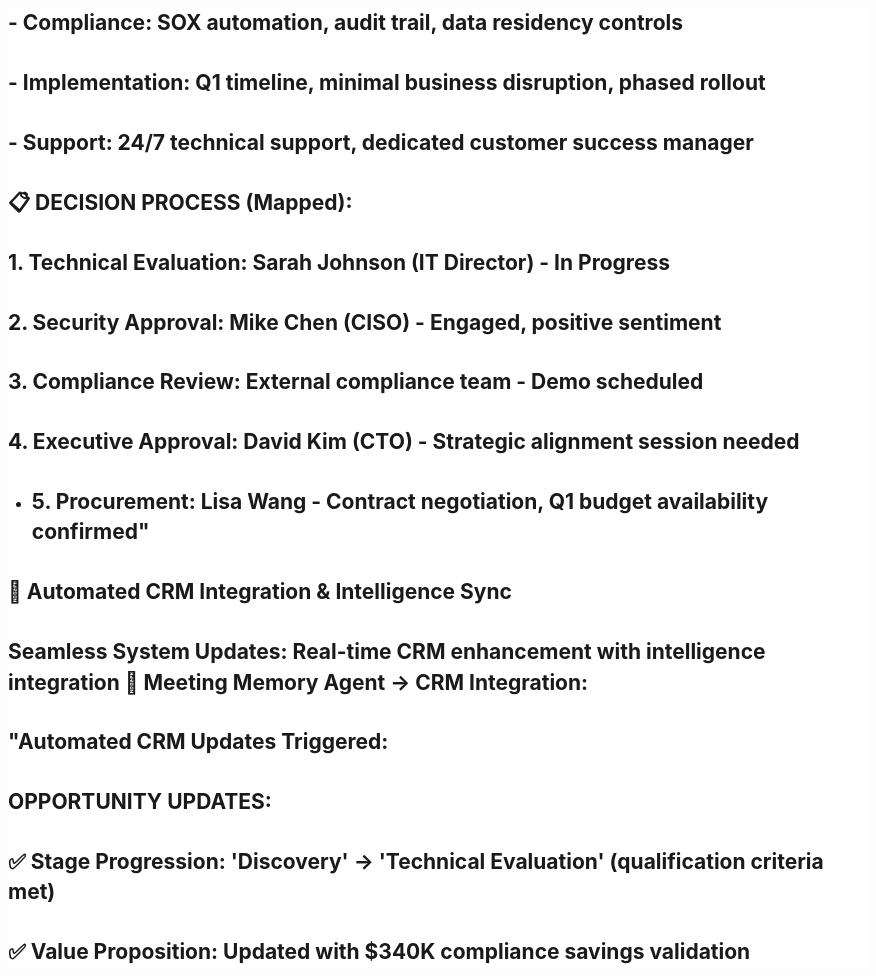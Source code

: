 ##  \- Compliance: SOX automation, audit trail, data residency controls

##  \- Implementation: Q1 timeline, minimal business disruption, phased rollout

##  \- Support: 24/7 technical support, dedicated customer success manager

##  

##  📋 DECISION PROCESS (Mapped):

##  1\. Technical Evaluation: Sarah Johnson (IT Director) \- In Progress

##  2\. Security Approval: Mike Chen (CISO) \- Engaged, positive sentiment

##  3\. Compliance Review: External compliance team \- Demo scheduled

##  4\. Executive Approval: David Kim (CTO) \- Strategic alignment session needed

* ##  5\. Procurement: Lisa Wang \- Contract negotiation, Q1 budget availability confirmed" 

## **🔄 Automated CRM Integration & Intelligence Sync**

## **Seamless System Updates:** Real-time CRM enhancement with intelligence integration  🤖 Meeting Memory Agent → CRM Integration:

## "Automated CRM Updates Triggered:

##  

##  OPPORTUNITY UPDATES:

##  ✅ Stage Progression: 'Discovery' → 'Technical Evaluation' (qualification criteria met)

##  ✅ Value Proposition: Updated with $340K compliance savings validation

